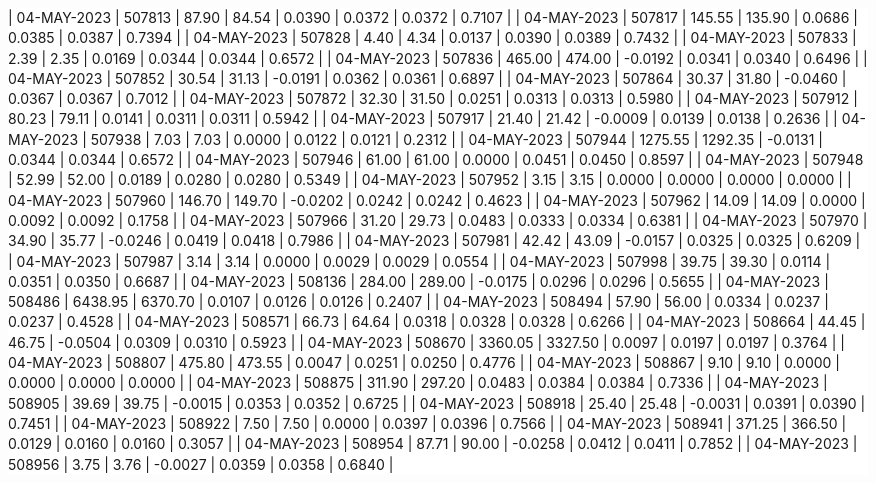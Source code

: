 | 04-MAY-2023 | 507813 | 87.90 | 84.54 | 0.0390 | 0.0372 | 0.0372 | 0.7107 |
| 04-MAY-2023 | 507817 | 145.55 | 135.90 | 0.0686 | 0.0385 | 0.0387 | 0.7394 |
| 04-MAY-2023 | 507828 | 4.40 | 4.34 | 0.0137 | 0.0390 | 0.0389 | 0.7432 |
| 04-MAY-2023 | 507833 | 2.39 | 2.35 | 0.0169 | 0.0344 | 0.0344 | 0.6572 |
| 04-MAY-2023 | 507836 | 465.00 | 474.00 | -0.0192 | 0.0341 | 0.0340 | 0.6496 |
| 04-MAY-2023 | 507852 | 30.54 | 31.13 | -0.0191 | 0.0362 | 0.0361 | 0.6897 |
| 04-MAY-2023 | 507864 | 30.37 | 31.80 | -0.0460 | 0.0367 | 0.0367 | 0.7012 |
| 04-MAY-2023 | 507872 | 32.30 | 31.50 | 0.0251 | 0.0313 | 0.0313 | 0.5980 |
| 04-MAY-2023 | 507912 | 80.23 | 79.11 | 0.0141 | 0.0311 | 0.0311 | 0.5942 |
| 04-MAY-2023 | 507917 | 21.40 | 21.42 | -0.0009 | 0.0139 | 0.0138 | 0.2636 |
| 04-MAY-2023 | 507938 | 7.03 | 7.03 | 0.0000 | 0.0122 | 0.0121 | 0.2312 |
| 04-MAY-2023 | 507944 | 1275.55 | 1292.35 | -0.0131 | 0.0344 | 0.0344 | 0.6572 |
| 04-MAY-2023 | 507946 | 61.00 | 61.00 | 0.0000 | 0.0451 | 0.0450 | 0.8597 |
| 04-MAY-2023 | 507948 | 52.99 | 52.00 | 0.0189 | 0.0280 | 0.0280 | 0.5349 |
| 04-MAY-2023 | 507952 | 3.15 | 3.15 | 0.0000 | 0.0000 | 0.0000 | 0.0000 |
| 04-MAY-2023 | 507960 | 146.70 | 149.70 | -0.0202 | 0.0242 | 0.0242 | 0.4623 |
| 04-MAY-2023 | 507962 | 14.09 | 14.09 | 0.0000 | 0.0092 | 0.0092 | 0.1758 |
| 04-MAY-2023 | 507966 | 31.20 | 29.73 | 0.0483 | 0.0333 | 0.0334 | 0.6381 |
| 04-MAY-2023 | 507970 | 34.90 | 35.77 | -0.0246 | 0.0419 | 0.0418 | 0.7986 |
| 04-MAY-2023 | 507981 | 42.42 | 43.09 | -0.0157 | 0.0325 | 0.0325 | 0.6209 |
| 04-MAY-2023 | 507987 | 3.14 | 3.14 | 0.0000 | 0.0029 | 0.0029 | 0.0554 |
| 04-MAY-2023 | 507998 | 39.75 | 39.30 | 0.0114 | 0.0351 | 0.0350 | 0.6687 |
| 04-MAY-2023 | 508136 | 284.00 | 289.00 | -0.0175 | 0.0296 | 0.0296 | 0.5655 |
| 04-MAY-2023 | 508486 | 6438.95 | 6370.70 | 0.0107 | 0.0126 | 0.0126 | 0.2407 |
| 04-MAY-2023 | 508494 | 57.90 | 56.00 | 0.0334 | 0.0237 | 0.0237 | 0.4528 |
| 04-MAY-2023 | 508571 | 66.73 | 64.64 | 0.0318 | 0.0328 | 0.0328 | 0.6266 |
| 04-MAY-2023 | 508664 | 44.45 | 46.75 | -0.0504 | 0.0309 | 0.0310 | 0.5923 |
| 04-MAY-2023 | 508670 | 3360.05 | 3327.50 | 0.0097 | 0.0197 | 0.0197 | 0.3764 |
| 04-MAY-2023 | 508807 | 475.80 | 473.55 | 0.0047 | 0.0251 | 0.0250 | 0.4776 |
| 04-MAY-2023 | 508867 | 9.10 | 9.10 | 0.0000 | 0.0000 | 0.0000 | 0.0000 |
| 04-MAY-2023 | 508875 | 311.90 | 297.20 | 0.0483 | 0.0384 | 0.0384 | 0.7336 |
| 04-MAY-2023 | 508905 | 39.69 | 39.75 | -0.0015 | 0.0353 | 0.0352 | 0.6725 |
| 04-MAY-2023 | 508918 | 25.40 | 25.48 | -0.0031 | 0.0391 | 0.0390 | 0.7451 |
| 04-MAY-2023 | 508922 | 7.50 | 7.50 | 0.0000 | 0.0397 | 0.0396 | 0.7566 |
| 04-MAY-2023 | 508941 | 371.25 | 366.50 | 0.0129 | 0.0160 | 0.0160 | 0.3057 |
| 04-MAY-2023 | 508954 | 87.71 | 90.00 | -0.0258 | 0.0412 | 0.0411 | 0.7852 |
| 04-MAY-2023 | 508956 | 3.75 | 3.76 | -0.0027 | 0.0359 | 0.0358 | 0.6840 |